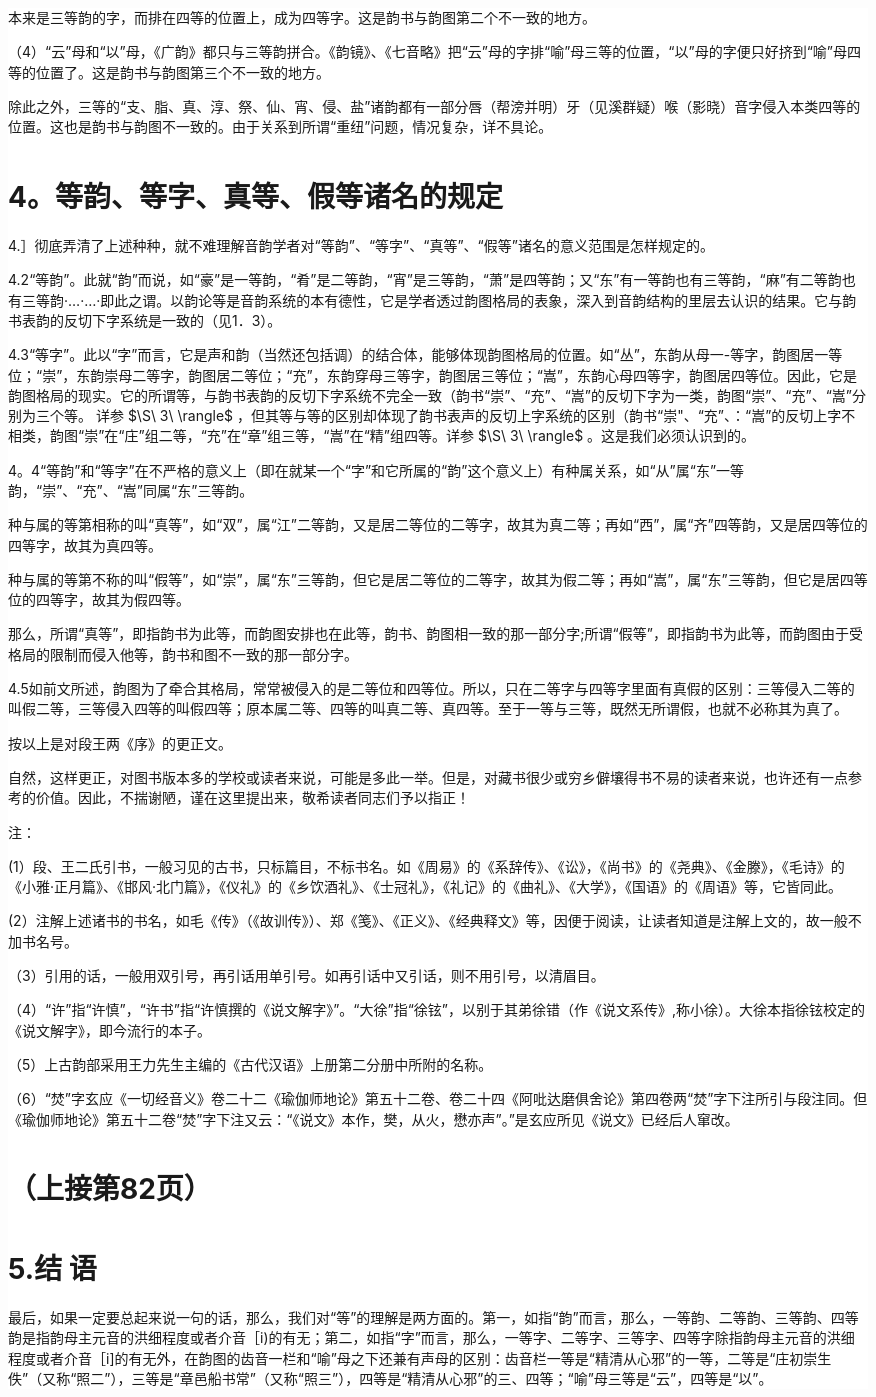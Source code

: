 本来是三等韵的字，而排在四等的位置上，成为四等字。这是韵书与韵图第二个不一致的地方。  

（4）“云”母和“以”母，《广韵》都只与三等韵拼合。《韵镜》、《七音略》把“云”母的字排“喻”母三等的位置，“以”母的字便只好挤到“喻”母四等的位置了。这是韵书与韵图第三个不一致的地方。  

除此之外，三等的“支、脂、真、淳、祭、仙、宵、侵、盐”诸韵都有一部分唇（帮滂并明）牙（见溪群疑）喉（影晓）音字侵入本类四等的位置。这也是韵书与韵图不一致的。由于关系到所谓“重纽”问题，情况复杂，详不具论。  

# 4。等韵、等字、真等、假等诸名的规定  

4.］彻底弄清了上述种种，就不难理解音韵学者对“等韵”、“等字”、“真等”、“假等”诸名的意义范围是怎样规定的。  

4.2“等韵”。此就“韵”而说，如“豪”是一等韵，“肴”是二等韵，“宵”是三等韵，“萧”是四等韵；又“东”有一等韵也有三等韵，“麻”有二等韵也有三等韵·…·…·即此之谓。以韵论等是音韵系统的本有德性，它是学者透过韵图格局的表象，深入到音韵结构的里层去认识的结果。它与韵书表韵的反切下字系统是一致的（见1．3）。  

4.3“等字”。此以“字”而言，它是声和韵（当然还包括调）的结合体，能够体现韵图格局的位置。如“丛”，东韵从母一-等字，韵图居一等位；“崇”，东韵崇母二等字，韵图居二等位；“充”，东韵穿母三等字，韵图居三等位；“嵩”，东韵心母四等字，韵图居四等位。因此，它是韵图格局的现实。它的所谓等，与韵书表韵的反切下字系统不完全一致（韵书“崇”、“充”、“嵩”的反切下字为一类，韵图“崇”、“充”、“嵩”分别为三个等。 详参 $\S\ 3\ \rangle$ ，但其等与等的区别却体现了韵书表声的反切上字系统的区别（韵书“崇"、“充”、：“嵩”的反切上字不相类，韵图“崇”在“庄”组二等，“充”在“章”组三等，“嵩”在“精”组四等。详参 $\S\ 3\ \rangle$ 。这是我们必须认识到的。  

4。4“等韵”和“等字”在不严格的意义上（即在就某一个“字”和它所属的“韵”这个意义上）有种属关系，如“从”属“东”一等韵，“崇”、“充”、“嵩”同属“东”三等韵。  

种与属的等第相称的叫“真等”，如“双”，属“江”二等韵，又是居二等位的二等字，故其为真二等；再如“西”，属“齐”四等韵，又是居四等位的四等字，故其为真四等。  

种与属的等第不称的叫“假等”，如“崇”，属“东”三等韵，但它是居二等位的二等字，故其为假二等；再如“嵩”，属“东”三等韵，但它是居四等位的四等字，故其为假四等。  

那么，所谓“真等”，即指韵书为此等，而韵图安排也在此等，韵书、韵图相一致的那一部分字;所谓“假等”，即指韵书为此等，而韵图由于受格局的限制而侵入他等，韵书和图不一致的那一部分字。  

4.5如前文所述，韵图为了牵合其格局，常常被侵入的是二等位和四等位。所以，只在二等字与四等字里面有真假的区别：三等侵入二等的叫假二等，三等侵入四等的叫假四等；原本属二等、四等的叫真二等、真四等。至于一等与三等，既然无所谓假，也就不必称其为真了。  

按以上是对段王两《序》的更正文。  

自然，这样更正，对图书版本多的学校或读者来说，可能是多此一举。但是，对藏书很少或穷乡僻壤得书不易的读者来说，也许还有一点参考的价值。因此，不揣谢陋，谨在这里提出来，敬希读者同志们予以指正！  

注：  

(1）段、王二氏引书，一般习见的古书，只标篇目，不标书名。如《周易》的《系辞传》、《讼》，《尚书》的《尧典》、《金滕》，《毛诗》的《小雅·正月篇》、《邯风·北门篇》，《仪礼》的《乡饮酒礼》、《士冠礼》，《礼记》的《曲礼》、《大学》，《国语》的《周语》等，它皆同此。  

(2）注解上述诸书的书名，如毛《传》（《故训传》）、郑《笺》、《正义》、《经典释文》等，因便于阅读，让读者知道是注解上文的，故一般不加书名号。  

（3）引用的话，一般用双引号，再引话用单引号。如再引话中又引话，则不用引号，以清眉目。  

（4）“许”指“许慎”，“许书”指“许慎撰的《说文解字》”。“大徐”指“徐铉”，以别于其弟徐错（作《说文系传》,称小徐）。大徐本指徐铉校定的《说文解字》，即今流行的本子。  

（5）上古韵部采用王力先生主编的《古代汉语》上册第二分册中所附的名称。  

（6）“焚”字玄应《一切经音义》卷二十二《瑜伽师地论》第五十二卷、卷二十四《阿吡达磨俱舍论》第四卷两“焚”字下注所引与段注同。但《瑜伽师地论》第五十二卷“焚”字下注又云：“《说文》本作，樊，从火，懋亦声”。”是玄应所见《说文》已经后人窜改。  

# （上接第82页）  

# 5.结 语  

最后，如果一定要总起来说一句的话，那么，我们对“等”的理解是两方面的。第一，如指“韵”而言，那么，一等韵、二等韵、三等韵、四等韵是指韵母主元音的洪细程度或者介音［i)的有无；第二，如指“字”而言，那么，一等字、二等字、三等字、四等字除指韵母主元音的洪细程度或者介音［i]的有无外，在韵图的齿音一栏和“喻”母之下还兼有声母的区别：齿音栏一等是“精清从心邪”的一等，二等是“庄初崇生佚”（又称“照二”），三等是“章邑船书常”（又称“照三”），四等是“精清从心邪”的三、四等；“喻”母三等是“云”，四等是“以”。  